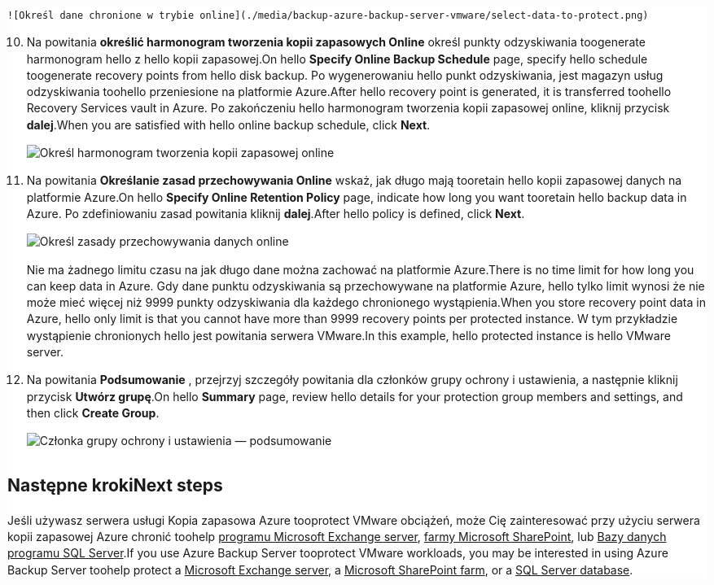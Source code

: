     ![Określ dane chronione w trybie online](./media/backup-azure-backup-server-vmware/select-data-to-protect.png)

10. <span data-ttu-id="98a93-362">Na powitania **określić harmonogram tworzenia kopii zapasowych Online** określ punkty odzyskiwania toogenerate harmonogram hello z hello kopii zapasowej.</span><span class="sxs-lookup"><span data-stu-id="98a93-362">On hello **Specify Online Backup Schedule** page, specify hello schedule toogenerate recovery points from hello disk backup.</span></span> <span data-ttu-id="98a93-363">Po wygenerowaniu hello punkt odzyskiwania, jest magazyn usług odzyskiwania toohello przeniesione na platformie Azure.</span><span class="sxs-lookup"><span data-stu-id="98a93-363">After hello recovery point is generated, it is transferred toohello Recovery Services vault in Azure.</span></span> <span data-ttu-id="98a93-364">Po zakończeniu hello harmonogram tworzenia kopii zapasowej online, kliknij przycisk **dalej**.</span><span class="sxs-lookup"><span data-stu-id="98a93-364">When you are satisfied with hello online backup schedule, click **Next**.</span></span>

    ![Określ harmonogram tworzenia kopii zapasowej online](./media/backup-azure-backup-server-vmware/online-backup-schedule.png)

11. <span data-ttu-id="98a93-366">Na powitania **Określanie zasad przechowywania Online** wskaż, jak długo mają tooretain hello kopii zapasowej danych na platformie Azure.</span><span class="sxs-lookup"><span data-stu-id="98a93-366">On hello **Specify Online Retention Policy** page, indicate how long you want tooretain hello backup data in Azure.</span></span> <span data-ttu-id="98a93-367">Po zdefiniowaniu zasad powitania kliknij **dalej**.</span><span class="sxs-lookup"><span data-stu-id="98a93-367">After hello policy is defined, click **Next**.</span></span>

    ![Określ zasady przechowywania danych online](./media/backup-azure-backup-server-vmware/retention-policy.png)

    <span data-ttu-id="98a93-369">Nie ma żadnego limitu czasu na jak długo dane można zachować na platformie Azure.</span><span class="sxs-lookup"><span data-stu-id="98a93-369">There is no time limit for how long you can keep data in Azure.</span></span> <span data-ttu-id="98a93-370">Gdy dane punktu odzyskiwania są przechowywane na platformie Azure, hello tylko limit wynosi że nie może mieć więcej niż 9999 punkty odzyskiwania dla każdego chronionego wystąpienia.</span><span class="sxs-lookup"><span data-stu-id="98a93-370">When you store recovery point data in Azure, hello only limit is that you cannot have more than 9999 recovery points per protected instance.</span></span> <span data-ttu-id="98a93-371">W tym przykładzie wystąpienie chronionych hello jest powitania serwera VMware.</span><span class="sxs-lookup"><span data-stu-id="98a93-371">In this example, hello protected instance is hello VMware server.</span></span>

12. <span data-ttu-id="98a93-372">Na powitania **Podsumowanie** , przejrzyj szczegóły powitania dla członków grupy ochrony i ustawienia, a następnie kliknij przycisk **Utwórz grupę**.</span><span class="sxs-lookup"><span data-stu-id="98a93-372">On hello **Summary** page, review hello details for your protection group members and settings, and then click **Create Group**.</span></span>

    ![Członka grupy ochrony i ustawienia — podsumowanie](./media/backup-azure-backup-server-vmware/protection-group-summary.png)

## <a name="next-steps"></a><span data-ttu-id="98a93-374">Następne kroki</span><span class="sxs-lookup"><span data-stu-id="98a93-374">Next steps</span></span>
<span data-ttu-id="98a93-375">Jeśli używasz serwera usługi Kopia zapasowa Azure tooprotect VMware obciążeń, może Cię zainteresować przy użyciu serwera kopii zapasowej Azure chronić toohelp [programu Microsoft Exchange server](./backup-azure-exchange-mabs.md), [farmy Microsoft SharePoint](./backup-azure-backup-sharepoint-mabs.md), lub [Bazy danych programu SQL Server](./backup-azure-sql-mabs.md).</span><span class="sxs-lookup"><span data-stu-id="98a93-375">If you use Azure Backup Server tooprotect VMware workloads, you may be interested in using Azure Backup Server toohelp protect a [Microsoft Exchange server](./backup-azure-exchange-mabs.md), a [Microsoft SharePoint farm](./backup-azure-backup-sharepoint-mabs.md), or a [SQL Server database](./backup-azure-sql-mabs.md).</span></span>
